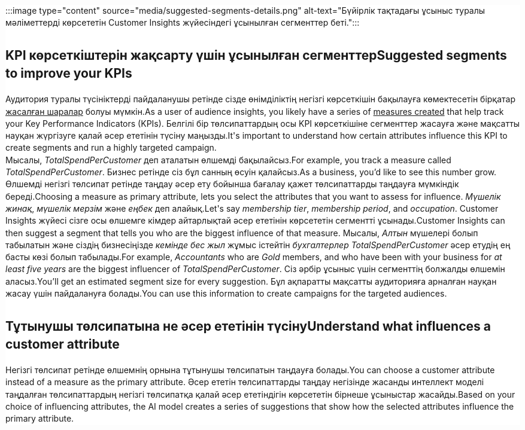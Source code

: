 :::image type="content" source="media/suggested-segments-details.png" alt-text="Бүйірлік тақтадағы ұсыныс туралы мәліметтерді көрсететін Customer Insights жүйесіндегі ұсынылған сегменттер беті.":::

## <a name="suggested-segments-to-improve-your-kpis"></a><span data-ttu-id="d56f6-111">KPI көрсеткіштерін жақсарту үшін ұсынылған сегменттер</span><span class="sxs-lookup"><span data-stu-id="d56f6-111">Suggested segments to improve your KPIs</span></span>

<span data-ttu-id="d56f6-112">Аудитория туралы түсініктерді пайдаланушы ретінде сізде өнімділіктің негізгі көрсеткішін бақылауға көмектесетін бірқатар [жасалған шаралар](measures.md) болуы мүмкін.</span><span class="sxs-lookup"><span data-stu-id="d56f6-112">As a user of audience insights, you likely have a series of [measures created](measures.md) that help track your Key Performance Indicators (KPIs).</span></span> <span data-ttu-id="d56f6-113">Белгілі бір төлсипаттардың осы KPI көрсеткішіне сегменттер жасауға және мақсатты науқан жүргізуге қалай әсер ететінін түсіну маңызды.</span><span class="sxs-lookup"><span data-stu-id="d56f6-113">It's important to understand how certain attributes influence this KPI to create segments and run a highly targeted campaign.</span></span>   
<span data-ttu-id="d56f6-114">Мысалы, *TotalSpendPerCustomer* деп аталатын өлшемді бақылайсыз.</span><span class="sxs-lookup"><span data-stu-id="d56f6-114">For example, you track a measure called *TotalSpendPerCustomer*.</span></span> <span data-ttu-id="d56f6-115">Бизнес ретінде сіз бұл санның өсуін қалайсыз.</span><span class="sxs-lookup"><span data-stu-id="d56f6-115">As a business, you’d like to see this number grow.</span></span> <span data-ttu-id="d56f6-116">Өлшемді негізгі төлсипат ретінде таңдау әсер ету бойынша бағалау қажет төлсипаттарды таңдауға мүмкіндік береді.</span><span class="sxs-lookup"><span data-stu-id="d56f6-116">Choosing a measure as primary attribute, lets you select the attributes that you want to assess for influence.</span></span> <span data-ttu-id="d56f6-117">*Мүшелік жинақ*, *мүшелік мерзім* және *еңбек* деп алайық.</span><span class="sxs-lookup"><span data-stu-id="d56f6-117">Let's say *membership tier*, *membership period*, and *occupation*.</span></span> <span data-ttu-id="d56f6-118">Customer Insights жүйесі сізге осы өлшемге кімдер айтарлықтай әсер ететінін көрсететін сегментті ұсынады.</span><span class="sxs-lookup"><span data-stu-id="d56f6-118">Customer Insights can then suggest a segment that tells you who are the biggest influence of that measure.</span></span> <span data-ttu-id="d56f6-119">Мысалы, *Алтын* мүшелері болып табылатын және сіздің бизнесіңізде *кемінде бес жыл* жұмыс істейтін *бухгалтерлер* *TotalSpendPerCustomer* әсер етудің ең басты көзі болып табылады.</span><span class="sxs-lookup"><span data-stu-id="d56f6-119">For example, *Accountants* who are *Gold* members, and who have been with your business for *at least five years* are the biggest influencer of *TotalSpendPerCustomer*.</span></span> <span data-ttu-id="d56f6-120">Сіз әрбір ұсыныс үшін сегменттің болжалды өлшемін аласыз.</span><span class="sxs-lookup"><span data-stu-id="d56f6-120">You’ll get an estimated segment size for every suggestion.</span></span> <span data-ttu-id="d56f6-121">Бұл ақпаратты мақсатты аудиторияға арналған науқан жасау үшін пайдалануға болады.</span><span class="sxs-lookup"><span data-stu-id="d56f6-121">You can use this information to create campaigns for the targeted audiences.</span></span>

## <a name="understand-what-influences-a-customer-attribute"></a><span data-ttu-id="d56f6-122">Тұтынушы төлсипатына не әсер ететінін түсіну</span><span class="sxs-lookup"><span data-stu-id="d56f6-122">Understand what influences a customer attribute</span></span>

<span data-ttu-id="d56f6-123">Негізгі төлсипат ретінде өлшемнің орнына тұтынушы төлсипатын таңдауға болады.</span><span class="sxs-lookup"><span data-stu-id="d56f6-123">You can choose a customer attribute instead of a measure as the primary attribute.</span></span> <span data-ttu-id="d56f6-124">Әсер ететін төлсипаттарды таңдау негізінде жасанды интеллект моделі таңдалған төлсипаттардың негізгі төлсипатқа қалай әсер ететіндігін көрсететін бірнеше ұсыныстар жасайды.</span><span class="sxs-lookup"><span data-stu-id="d56f6-124">Based on your choice of influencing attributes, the AI model creates a series of suggestions that show how the selected attributes influence the primary attribute.</span></span>   